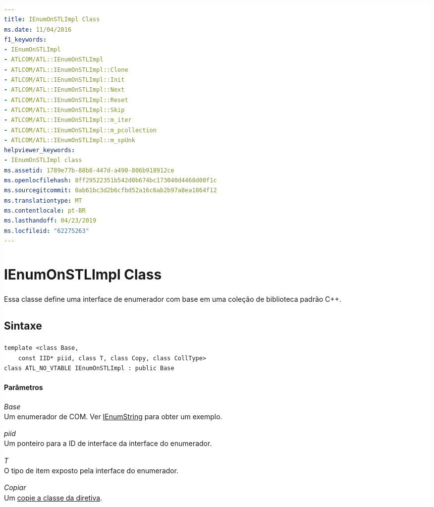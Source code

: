 ```yaml
---
title: IEnumOnSTLImpl Class
ms.date: 11/04/2016
f1_keywords:
- IEnumOnSTLImpl
- ATLCOM/ATL::IEnumOnSTLImpl
- ATLCOM/ATL::IEnumOnSTLImpl::Clone
- ATLCOM/ATL::IEnumOnSTLImpl::Init
- ATLCOM/ATL::IEnumOnSTLImpl::Next
- ATLCOM/ATL::IEnumOnSTLImpl::Reset
- ATLCOM/ATL::IEnumOnSTLImpl::Skip
- ATLCOM/ATL::IEnumOnSTLImpl::m_iter
- ATLCOM/ATL::IEnumOnSTLImpl::m_pcollection
- ATLCOM/ATL::IEnumOnSTLImpl::m_spUnk
helpviewer_keywords:
- IEnumOnSTLImpl class
ms.assetid: 1789e77b-88b8-447d-a490-806b918912ce
ms.openlocfilehash: 8ff29522351b542d0b674bc173040d4468d00f1c
ms.sourcegitcommit: 0ab61bc3d2b6cfbd52a16c6ab2b97a8ea1864f12
ms.translationtype: MT
ms.contentlocale: pt-BR
ms.lasthandoff: 04/23/2019
ms.locfileid: "62275263"
---
```

# <a name="ienumonstlimpl-class"></a>IEnumOnSTLImpl Class

Essa classe define uma interface de enumerador com base em uma coleção de biblioteca padrão C++.

## <a name="syntax"></a>Sintaxe

```
template <class Base,
    const IID* piid, class T, class Copy, class CollType>
class ATL_NO_VTABLE IEnumOnSTLImpl : public Base
```

#### <a name="parameters"></a>Parâmetros

*Base*<br/>
Um enumerador de COM. Ver [IEnumString](/windows/desktop/api/objidl/nn-objidl-ienumstring) para obter um exemplo.

*piid*<br/>
Um ponteiro para a ID de interface da interface do enumerador.

*T*<br/>
O tipo de item exposto pela interface do enumerador.

*Copiar*<br/>
Um [copie a classe da diretiva](../../atl/atl-copy-policy-classes.md).
